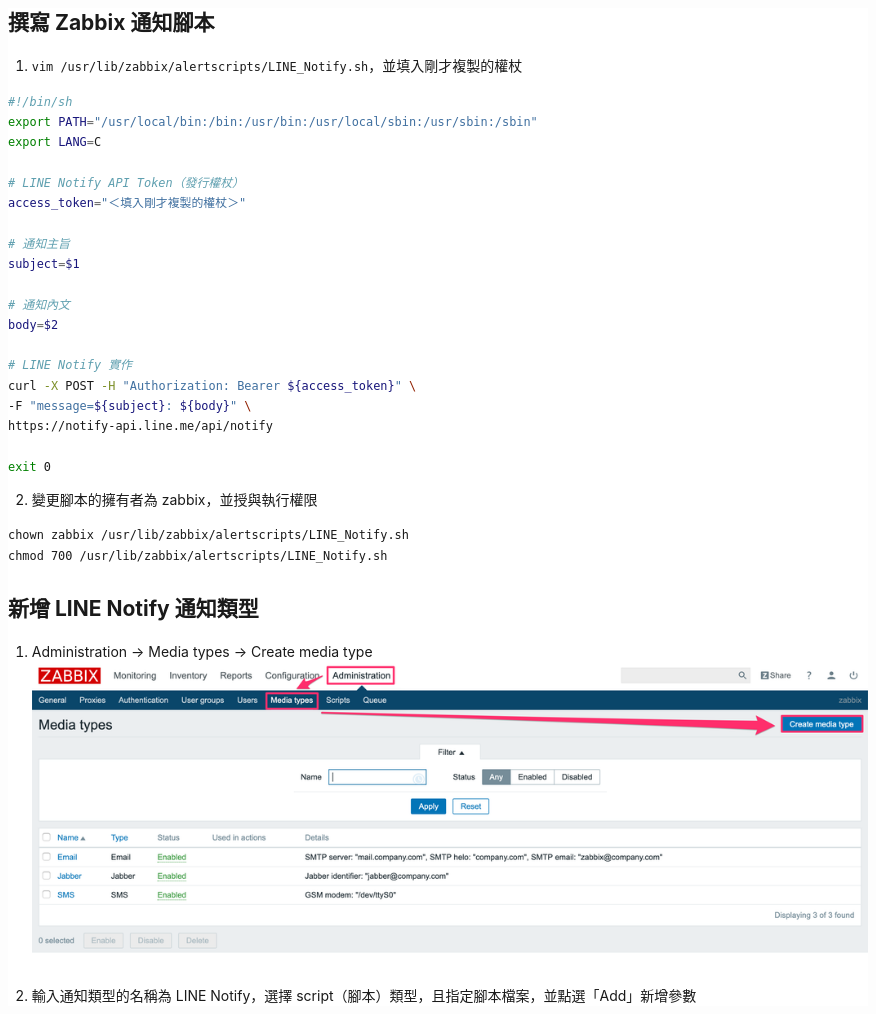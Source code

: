 ## 撰寫 Zabbix 通知腳本
1. `vim /usr/lib/zabbix/alertscripts/LINE_Notify.sh`，並填入剛才複製的權杖
```sh
#!/bin/sh
export PATH="/usr/local/bin:/bin:/usr/bin:/usr/local/sbin:/usr/sbin:/sbin"
export LANG=C

# LINE Notify API Token（發行權杖）
access_token="＜填入剛才複製的權杖＞"

# 通知主旨
subject=$1

# 通知內文
body=$2

# LINE Notify 實作
curl -X POST -H "Authorization: Bearer ${access_token}" \
-F "message=${subject}: ${body}" \
https://notify-api.line.me/api/notify

exit 0
```

2. 變更腳本的擁有者為 zabbix，並授與執行權限
```
chown zabbix /usr/lib/zabbix/alertscripts/LINE_Notify.sh
chmod 700 /usr/lib/zabbix/alertscripts/LINE_Notify.sh
```

## 新增 LINE Notify 通知類型
1. Administration -> Media types -> Create media type
![](media/zabbix/LINE_Notify_7.png)

2. 輸入通知類型的名稱為 LINE Notify，選擇 script（腳本）類型，且指定腳本檔案，並點選「Add」新增參數